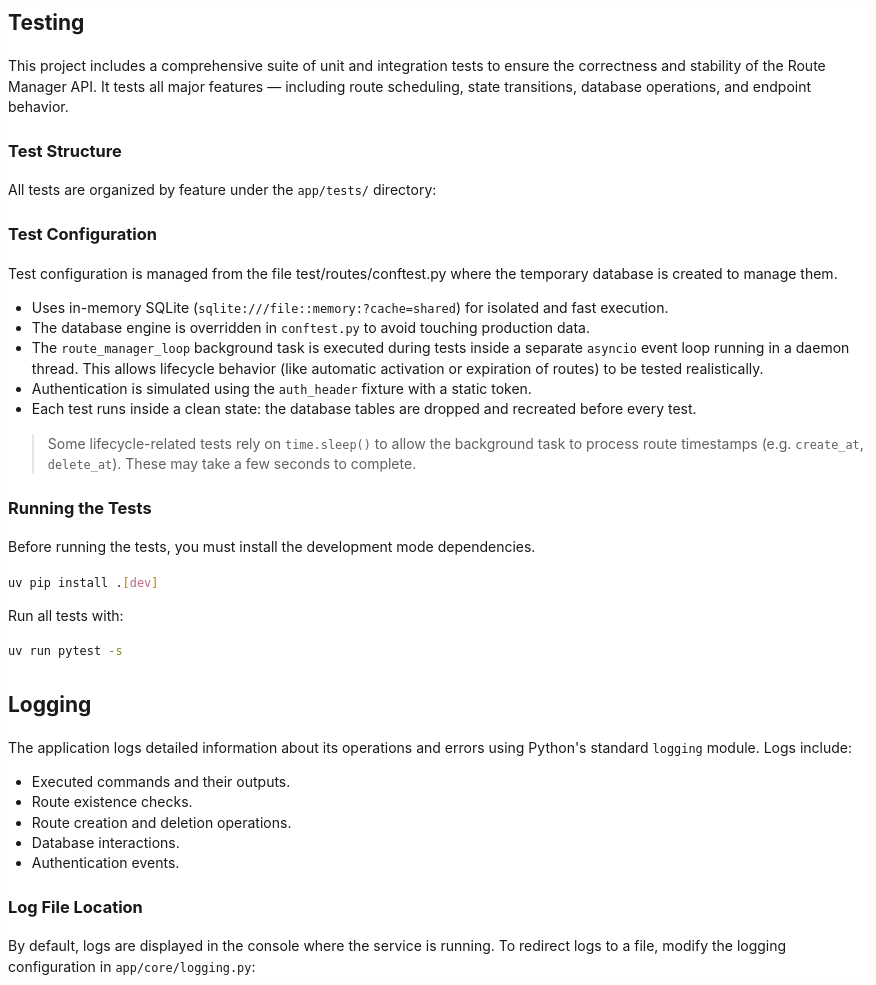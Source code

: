 ## Testing

This project includes a comprehensive suite of unit and integration tests to ensure the correctness and stability of the Route Manager API. It tests all major features — including route scheduling, state transitions, database operations, and endpoint behavior.

### Test Structure

All tests are organized by feature under the `app/tests/` directory:


### Test Configuration
Test configuration is managed from the file test/routes/conftest.py where the temporary database is created to manage them.

- Uses in-memory SQLite (`sqlite:///file::memory:?cache=shared`) for isolated and fast execution.
- The database engine is overridden in `conftest.py` to avoid touching production data.
- The `route_manager_loop` background task is executed during tests inside a separate `asyncio` event loop running in a daemon thread. This allows lifecycle behavior (like automatic activation or expiration of routes) to be tested realistically.
- Authentication is simulated using the `auth_header` fixture with a static token.
- Each test runs inside a clean state: the database tables are dropped and recreated before every test.

> Some lifecycle-related tests rely on `time.sleep()` to allow the background task to process route timestamps (e.g. `create_at`, `delete_at`). These may take a few seconds to complete.

### Running the Tests
Before running the tests, you must install the development mode dependencies.
```bash
uv pip install .[dev]
```

Run all tests with:
```bash
uv run pytest -s
```



## Logging

The application logs detailed information about its operations and errors using Python's standard `logging` module. Logs include:

- Executed commands and their outputs.
- Route existence checks.
- Route creation and deletion operations.
- Database interactions.
- Authentication events.

### **Log File Location**

By default, logs are displayed in the console where the service is running. To redirect logs to a file, modify the logging configuration in `app/core/logging.py`:
